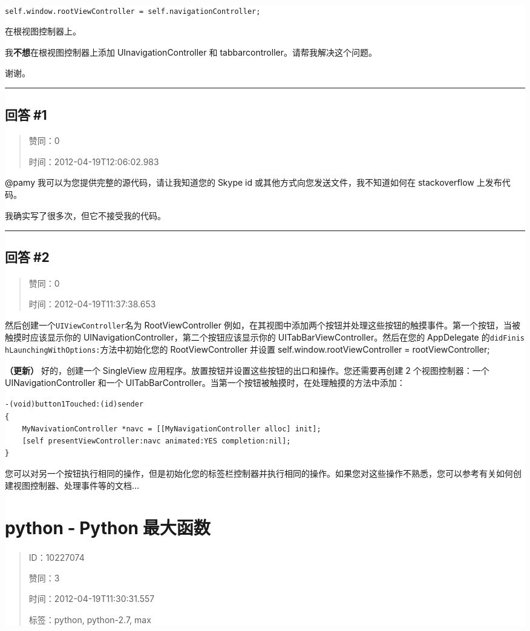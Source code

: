 ```
self.window.rootViewController = self.navigationController; 
```

在根视图控制器上。

我**不想**在根视图控制器上添加 UInavigationController 和 tabbarcontroller。请帮我解决这个问题。

谢谢。

* * *

## 回答 #1

> 赞同：0
> 
> 时间：2012-04-19T12:06:02.983

@pamy 我可以为您提供完整的源代码，请让我知道您的 Skype id 或其他方式向您发送文件，我不知道如何在 stackoverflow 上发布代码。

我确实写了很多次，但它不接受我的代码。

* * *

## 回答 #2

> 赞同：0
> 
> 时间：2012-04-19T11:37:38.653

然后创建一个`UIViewController`名为 RootViewController 例如，在其视图中添加两个按钮并处理这些按钮的触摸事件。第一个按钮，当被触摸时应该显示你的 UINavigationController，第二个按钮应该显示你的 UITabBarViewController。然后在您的 AppDelegate 的`didFinishLaunchingWithOptions:`方法中初始化您的 RootViewController 并设置 self.window.rootViewController = rootViewController;

**（更新）**
好的，创建一个 SingleView 应用程序。放置按钮并设置这些按钮的出口和操作。您还需要再创建 2 个视图控制器：一个 UINavigationController 和一个 UITabBarController。当第一个按钮被触摸时，在处理触摸的方法中添加：

```
-(void)button1Touched:(id)sender
{
    MyNavivationController *navc = [[MyNavigationController alloc] init];
    [self presentViewController:navc animated:YES completion:nil];
} 
```

您可以对另一个按钮执行相同的操作，但是初始化您的标签栏控制器并执行相同的操作。如果您对这些操作不熟悉，您可以参考有关如何创建视图控制器、处理事件等的文档...

# python - Python 最大函数

> ID：10227074
> 
> 赞同：3
> 
> 时间：2012-04-19T11:30:31.557
> 
> 标签：python, python-2.7, max

